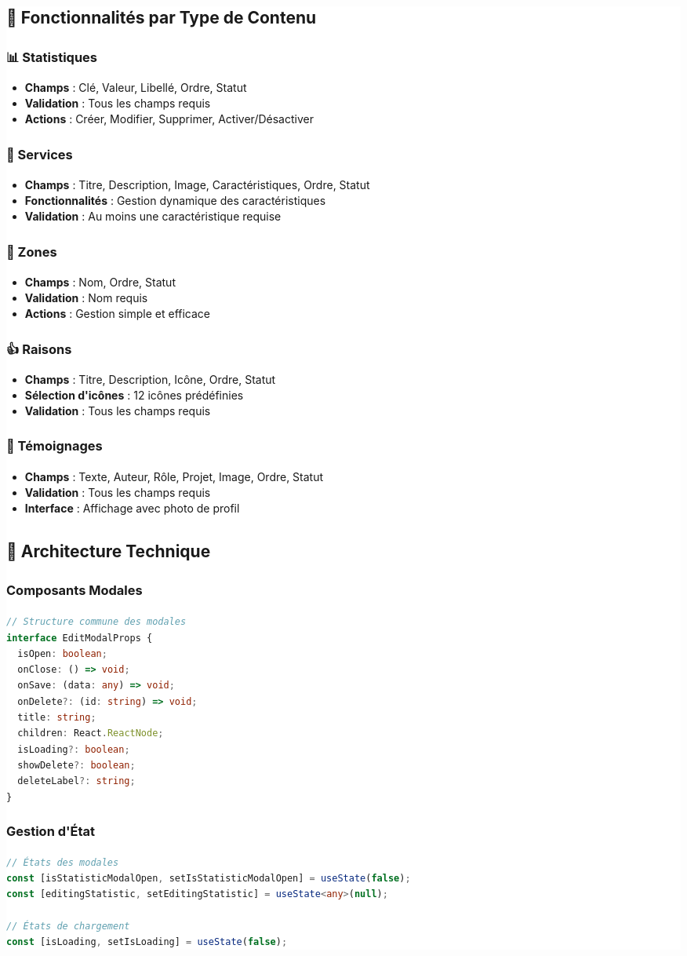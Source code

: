 ## 🎯 **Fonctionnalités par Type de Contenu**

### **📊 Statistiques**
- **Champs** : Clé, Valeur, Libellé, Ordre, Statut
- **Validation** : Tous les champs requis
- **Actions** : Créer, Modifier, Supprimer, Activer/Désactiver

### **🔧 Services**
- **Champs** : Titre, Description, Image, Caractéristiques, Ordre, Statut
- **Fonctionnalités** : Gestion dynamique des caractéristiques
- **Validation** : Au moins une caractéristique requise

### **📍 Zones**
- **Champs** : Nom, Ordre, Statut
- **Validation** : Nom requis
- **Actions** : Gestion simple et efficace

### **👍 Raisons**
- **Champs** : Titre, Description, Icône, Ordre, Statut
- **Sélection d'icônes** : 12 icônes prédéfinies
- **Validation** : Tous les champs requis

### **💬 Témoignages**
- **Champs** : Texte, Auteur, Rôle, Projet, Image, Ordre, Statut
- **Validation** : Tous les champs requis
- **Interface** : Affichage avec photo de profil

## 🔧 **Architecture Technique**

### **Composants Modales**
```typescript
// Structure commune des modales
interface EditModalProps {
  isOpen: boolean;
  onClose: () => void;
  onSave: (data: any) => void;
  onDelete?: (id: string) => void;
  title: string;
  children: React.ReactNode;
  isLoading?: boolean;
  showDelete?: boolean;
  deleteLabel?: string;
}
```

### **Gestion d'État**
```typescript
// États des modales
const [isStatisticModalOpen, setIsStatisticModalOpen] = useState(false);
const [editingStatistic, setEditingStatistic] = useState<any>(null);

// États de chargement
const [isLoading, setIsLoading] = useState(false);
```
